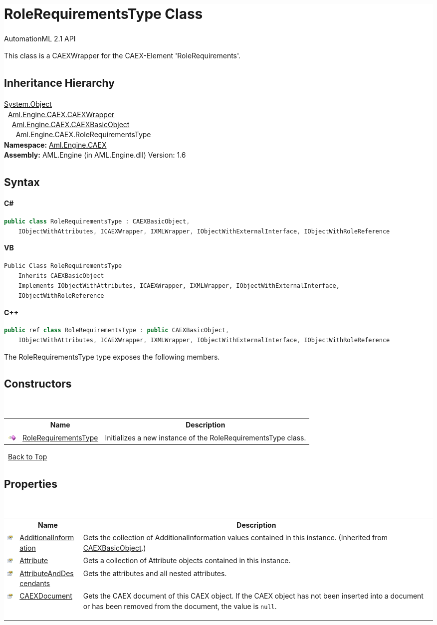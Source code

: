 # RoleRequirementsType Class
AutomationML 2.1 API 

This class is a CAEXWrapper for the CAEX-Element 'RoleRequirements'.


## Inheritance Hierarchy
<a href="https://docs.microsoft.com/dotnet/api/system.object" target="_parent" rel="noopener noreferrer">System.Object</a><br />&nbsp;&nbsp;<a href="T_Aml_Engine_CAEX_CAEXWrapper">Aml.Engine.CAEX.CAEXWrapper</a><br />&nbsp;&nbsp;&nbsp;&nbsp;<a href="T_Aml_Engine_CAEX_CAEXBasicObject">Aml.Engine.CAEX.CAEXBasicObject</a><br />&nbsp;&nbsp;&nbsp;&nbsp;&nbsp;&nbsp;Aml.Engine.CAEX.RoleRequirementsType<br />
**Namespace:**&nbsp;<a href="N_Aml_Engine_CAEX">Aml.Engine.CAEX</a><br />**Assembly:**&nbsp;AML.Engine (in AML.Engine.dll) Version: 1.6

## Syntax

**C#**<br />
``` C#
public class RoleRequirementsType : CAEXBasicObject, 
	IObjectWithAttributes, ICAEXWrapper, IXMLWrapper, IObjectWithExternalInterface, IObjectWithRoleReference
```

**VB**<br />
``` VB
Public Class RoleRequirementsType
	Inherits CAEXBasicObject
	Implements IObjectWithAttributes, ICAEXWrapper, IXMLWrapper, IObjectWithExternalInterface, 
	IObjectWithRoleReference
```

**C++**<br />
``` C++
public ref class RoleRequirementsType : public CAEXBasicObject, 
	IObjectWithAttributes, ICAEXWrapper, IXMLWrapper, IObjectWithExternalInterface, IObjectWithRoleReference
```

The RoleRequirementsType type exposes the following members.


## Constructors
&nbsp;<table><tr><th></th><th>Name</th><th>Description</th></tr><tr><td>![Public method](media/pubmethod.gif "Public method")</td><td><a href="M_Aml_Engine_CAEX_RoleRequirementsType__ctor">RoleRequirementsType</a></td><td>
Initializes a new instance of the RoleRequirementsType class.</td></tr></table>&nbsp;
<a href="#rolerequirementstype-class">Back to Top</a>

## Properties
&nbsp;<table><tr><th></th><th>Name</th><th>Description</th></tr><tr><td>![Public property](media/pubproperty.gif "Public property")</td><td><a href="P_Aml_Engine_CAEX_CAEXBasicObject_AdditionalInformation">AdditionalInformation</a></td><td>
Gets the collection of AdditionalInformation values contained in this instance.
 (Inherited from <a href="T_Aml_Engine_CAEX_CAEXBasicObject">CAEXBasicObject</a>.)</td></tr><tr><td>![Public property](media/pubproperty.gif "Public property")</td><td><a href="P_Aml_Engine_CAEX_RoleRequirementsType_Attribute">Attribute</a></td><td>
Gets a collection of Attribute objects contained in this instance.</td></tr><tr><td>![Public property](media/pubproperty.gif "Public property")</td><td><a href="P_Aml_Engine_CAEX_RoleRequirementsType_AttributeAndDescendants">AttributeAndDescendants</a></td><td>
Gets the attributes and all nested attributes.</td></tr><tr><td>![Public property](media/pubproperty.gif "Public property")</td><td><a href="P_Aml_Engine_CAEX_CAEXWrapper_CAEXDocument">CAEXDocument</a></td><td>
Gets the CAEX document of this CAEX object. If the CAEX object has not been inserted into a document or has been removed from the document, the value is `null`.